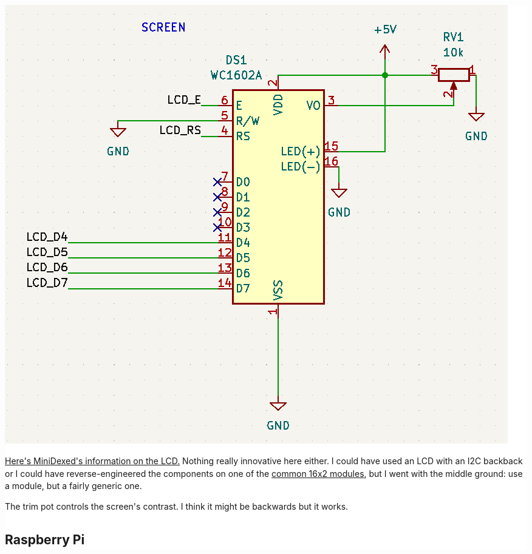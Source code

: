 ![Schematic for the LCD screen](./schematic_screen.png)

[Here's MiniDexed's information on the LCD.](https://github.com/probonopd/MiniDexed/wiki/Hardware#pinout) Nothing really innovative here either. I could have used an LCD with an I2C backback or I could have reverse-engineered the components on one of the [common 16x2 modules](https://www.adafruit.com/product/181), but I went with the middle ground: use a module, but a fairly generic one.

The trim pot controls the screen's contrast. I think it might be backwards but it works.

## Raspberry Pi
